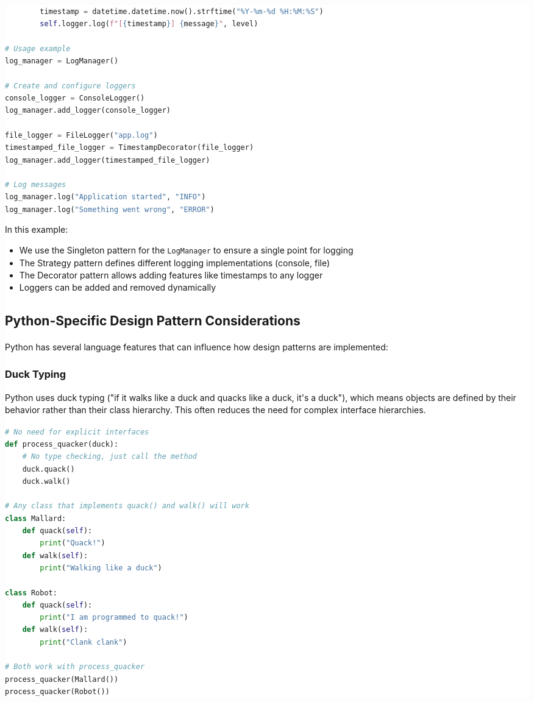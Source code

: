 ```python
        timestamp = datetime.datetime.now().strftime("%Y-%m-%d %H:%M:%S")
        self.logger.log(f"[{timestamp}] {message}", level)

# Usage example
log_manager = LogManager()

# Create and configure loggers
console_logger = ConsoleLogger()
log_manager.add_logger(console_logger)

file_logger = FileLogger("app.log")
timestamped_file_logger = TimestampDecorator(file_logger)
log_manager.add_logger(timestamped_file_logger)

# Log messages
log_manager.log("Application started", "INFO")
log_manager.log("Something went wrong", "ERROR")
```

In this example:

* We use the Singleton pattern for the `LogManager` to ensure a single point for logging
* The Strategy pattern defines different logging implementations (console, file)
* The Decorator pattern allows adding features like timestamps to any logger
* Loggers can be added and removed dynamically

## Python-Specific Design Pattern Considerations

Python has several language features that can influence how design patterns are implemented:

### Duck Typing

Python uses duck typing ("if it walks like a duck and quacks like a duck, it's a duck"), which means objects are defined by their behavior rather than their class hierarchy. This often reduces the need for complex interface hierarchies.

```python
# No need for explicit interfaces
def process_quacker(duck):
    # No type checking, just call the method
    duck.quack()
    duck.walk()

# Any class that implements quack() and walk() will work
class Mallard:
    def quack(self):
        print("Quack!")
    def walk(self):
        print("Walking like a duck")

class Robot:
    def quack(self):
        print("I am programmed to quack!")
    def walk(self):
        print("Clank clank")

# Both work with process_quacker
process_quacker(Mallard())
process_quacker(Robot())
```
